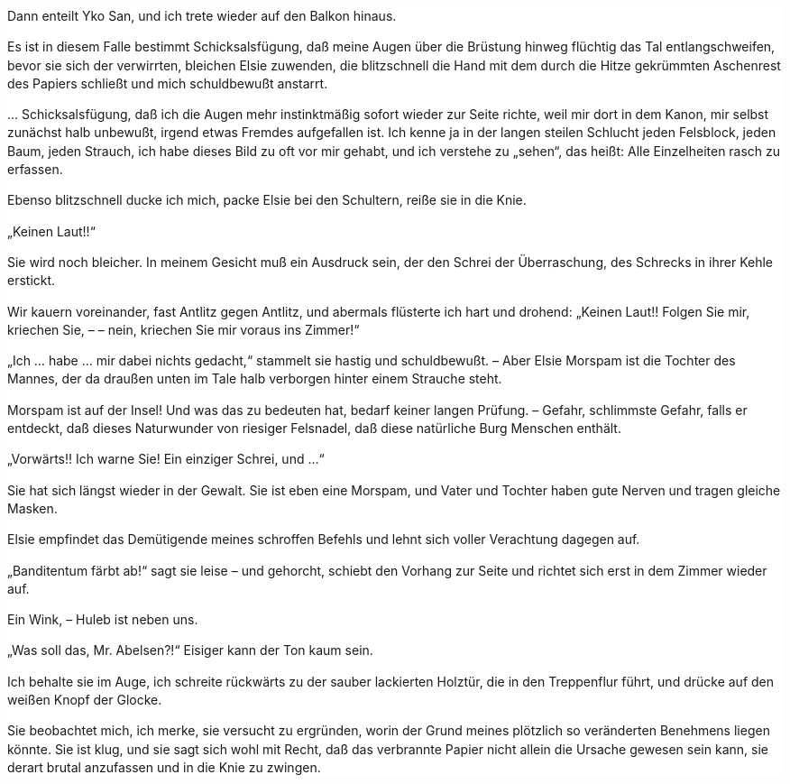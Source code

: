 Dann enteilt Yko San, und ich trete wieder auf den Balkon hinaus.

Es ist in diesem Falle bestimmt Schicksalsfügung, daß meine Augen über die
Brüstung hinweg flüchtig das Tal entlangschweifen, bevor sie sich der
verwirrten, bleichen Elsie zuwenden, die blitzschnell die Hand mit dem durch
die Hitze gekrümmten Aschenrest des Papiers schließt und mich schuldbewußt
anstarrt.

… Schicksalsfügung, daß ich die Augen mehr instinktmäßig sofort wieder zur
Seite richte, weil mir dort in dem Kanon, mir selbst zunächst halb unbewußt,
irgend etwas Fremdes aufgefallen ist. Ich kenne ja in der langen steilen
Schlucht jeden Felsblock, jeden Baum, jeden Strauch, ich habe dieses Bild zu
oft vor mir gehabt, und ich verstehe zu „sehen“, das heißt: Alle Einzelheiten
rasch zu erfassen.

Ebenso blitzschnell ducke ich mich, packe Elsie bei den Schultern, reiße sie in
die Knie.

„Keinen Laut!!“

Sie wird noch bleicher. In meinem Gesicht muß ein Ausdruck sein, der den Schrei
der Überraschung, des Schrecks in ihrer Kehle erstickt.

Wir kauern voreinander, fast Antlitz gegen Antlitz, und abermals flüsterte ich
hart und drohend: „Keinen Laut!! Folgen Sie mir, kriechen Sie, – – nein,
kriechen Sie mir voraus ins Zimmer!“

„Ich … habe … mir dabei nichts gedacht,“ stammelt sie hastig und schuldbewußt.
– Aber Elsie Morspam ist die Tochter des Mannes, der da draußen unten im Tale
halb verborgen hinter einem Strauche steht.

Morspam ist auf der Insel! Und was das zu bedeuten hat, bedarf keiner langen
Prüfung. – Gefahr, schlimmste Gefahr, falls er entdeckt, daß dieses Naturwunder
von riesiger Felsnadel, daß diese natürliche Burg Menschen enthält.

„Vorwärts!! Ich warne Sie! Ein einziger Schrei, und …“

Sie hat sich längst wieder in der Gewalt. Sie ist eben eine Morspam, und Vater
und Tochter haben gute Nerven und tragen gleiche Masken.

Elsie empfindet das Demütigende meines schroffen Befehls und lehnt sich voller
Verachtung dagegen auf.

„Banditentum färbt ab!“ sagt sie leise – und gehorcht, schiebt den Vorhang zur
Seite und richtet sich erst in dem Zimmer wieder auf.

Ein Wink, – Huleb ist neben uns.

„Was soll das, Mr. Abelsen?!“ Eisiger kann der Ton kaum sein.

Ich behalte sie im Auge, ich schreite rückwärts zu der sauber lackierten
Holztür, die in den Treppenflur führt, und drücke auf den weißen Knopf der
Glocke.

Sie beobachtet mich, ich merke, sie versucht zu ergründen, worin der Grund
meines plötzlich so veränderten Benehmens liegen könnte. Sie ist klug, und sie
sagt sich wohl mit Recht, daß das verbrannte Papier nicht allein die Ursache
gewesen sein kann, sie derart brutal anzufassen und in die Knie zu zwingen.
